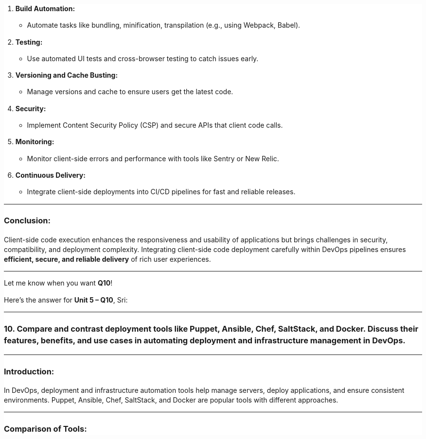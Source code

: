 1. **Build Automation:**

   * Automate tasks like bundling, minification, transpilation (e.g., using Webpack, Babel).

2. **Testing:**

   * Use automated UI tests and cross-browser testing to catch issues early.

3. **Versioning and Cache Busting:**

   * Manage versions and cache to ensure users get the latest code.

4. **Security:**

   * Implement Content Security Policy (CSP) and secure APIs that client code calls.

5. **Monitoring:**

   * Monitor client-side errors and performance with tools like Sentry or New Relic.

6. **Continuous Delivery:**

   * Integrate client-side deployments into CI/CD pipelines for fast and reliable releases.

---

### **Conclusion:**

Client-side code execution enhances the responsiveness and usability of applications but brings challenges in security, compatibility, and deployment complexity. Integrating client-side code deployment carefully within DevOps pipelines ensures **efficient, secure, and reliable delivery** of rich user experiences.

---

Let me know when you want **Q10**!

Here’s the answer for **Unit 5 – Q10**, Sri:

---

### **10. Compare and contrast deployment tools like Puppet, Ansible, Chef, SaltStack, and Docker. Discuss their features, benefits, and use cases in automating deployment and infrastructure management in DevOps.**

---

### **Introduction:**

In DevOps, deployment and infrastructure automation tools help manage servers, deploy applications, and ensure consistent environments. Puppet, Ansible, Chef, SaltStack, and Docker are popular tools with different approaches.

---

### **Comparison of Tools:**
